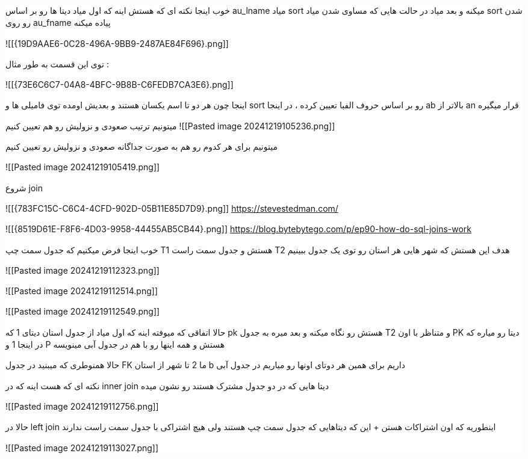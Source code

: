 خوب اینجا نکته ای که هستش اینه که اول میاد دیتا ها رو بر اساس au_lname میاد sort میکنه و بعد میاد در حالت هایی که مساوی شدن میاد sort شدن رو روی au_fname پیاده میکنه 

![[{19D9AAE6-0C28-496A-9BB9-2487AE84F696}.png]]

توی این قسمت به طور مثال :

![[{73E6C6C7-04A8-4BFC-9B8B-C6FEDB7CA3E6}.png]]

اینجا چون هر دو تا اسم یکسان هستند و بعدیش اومده توی فامیلی ها و sort رو بر اساس حروف الفبا تعیین کرده ، در اینجا ab بالاتر از an قرار میگیره 

میتونیم ترتیب صعودی و نزولیش رو هم تعیین کنیم 
![[Pasted image 20241219105236.png]]

میتونیم برای هر کدوم رو هم به صورت جداگانه صعودی و نزولیش رو تعیین کنیم 

![[Pasted image 20241219105419.png]]

شروع join

![[{783FC15C-C6C4-4CFD-902D-05B11E85D7D9}.png]]
https://stevestedman.com/


![[{8519D61E-F8F6-4D03-9958-44455AB5CB44}.png]]
https://blog.bytebytego.com/p/ep90-how-do-sql-joins-work

خوب اینجا فرض میکنیم که جدول سمت چپ T1 هستش و جدول سمت راست T2 
هدف این هستش که شهر هایی هر استان رو توی یک جدول ببینیم 


![[Pasted image 20241219112323.png]]

![[Pasted image 20241219112514.png]]

![[Pasted image 20241219112549.png]]

حالا اتفاقی که میوفته اینه که اول میاد از جدول استان دیتای 1 که pk هستش رو نگاه میکنه و بعد میره به جدول T2 و متناظر با اون PK دیتا رو میاره که در اینجا 1 و P هستش و همه اینها رو با هم در جدول آبی مینویسه 

حالا همنوطری که میبنید در جدول FK ما 2 تا شهر از استان b داریم برای همین هر دوتای اونها رو میاریم در جدول آبی 

نکته ای که هست اینه که در inner join دیتا هایی که در دو جدول مشترک هستند رو نشون میده  


![[Pasted image 20241219112756.png]]

حالا در left join اینطوریه که اون اشتراکات هستن + این که دیتاهایی که جدول سمت چپ هستند ولی هیچ اشتراکی با جدول سمت راست ندارند 


![[Pasted image 20241219113027.png]]
